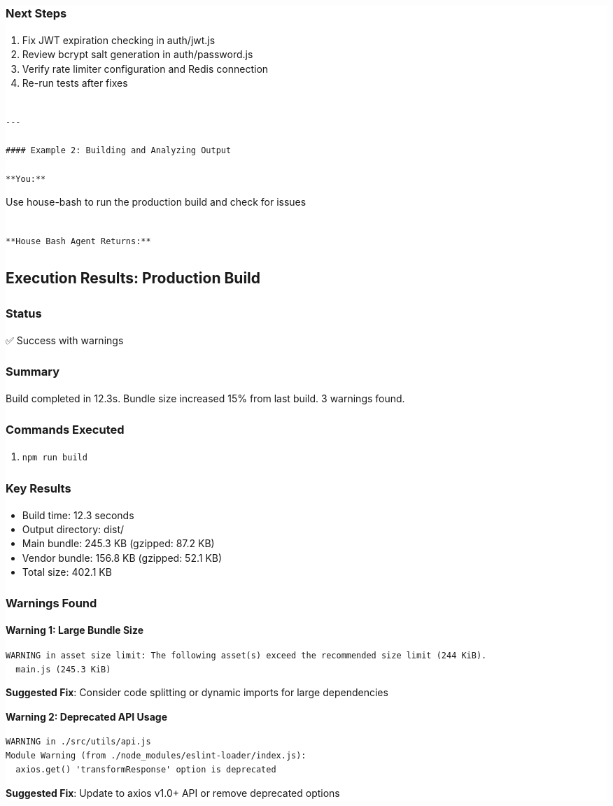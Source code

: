 ### Next Steps
1. Fix JWT expiration checking in auth/jwt.js
2. Review bcrypt salt generation in auth/password.js
3. Verify rate limiter configuration and Redis connection
4. Re-run tests after fixes
```

---

#### Example 2: Building and Analyzing Output

**You:**
```
Use house-bash to run the production build and check for issues
```

**House Bash Agent Returns:**
```
## Execution Results: Production Build

### Status
✅ Success with warnings

### Summary
Build completed in 12.3s. Bundle size increased 15% from last build. 3 warnings found.

### Commands Executed
1. `npm run build`

### Key Results
- Build time: 12.3 seconds
- Output directory: dist/
- Main bundle: 245.3 KB (gzipped: 87.2 KB)
- Vendor bundle: 156.8 KB (gzipped: 52.1 KB)
- Total size: 402.1 KB

### Warnings Found

**Warning 1: Large Bundle Size**
```
WARNING in asset size limit: The following asset(s) exceed the recommended size limit (244 KiB).
  main.js (245.3 KiB)
```
**Suggested Fix**: Consider code splitting or dynamic imports for large dependencies

**Warning 2: Deprecated API Usage**
```
WARNING in ./src/utils/api.js
Module Warning (from ./node_modules/eslint-loader/index.js):
  axios.get() 'transformResponse' option is deprecated
```
**Suggested Fix**: Update to axios v1.0+ API or remove deprecated options
